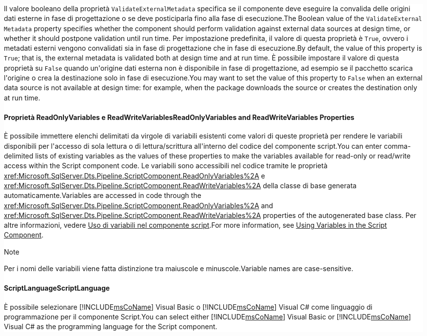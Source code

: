  <span data-ttu-id="9eaad-176">Il valore booleano della proprietà `ValidateExternalMetadata` specifica se il componente deve eseguire la convalida delle origini dati esterne in fase di progettazione o se deve posticiparla fino alla fase di esecuzione.</span><span class="sxs-lookup"><span data-stu-id="9eaad-176">The Boolean value of the `ValidateExternalMetadata` property specifies whether the component should perform validation against external data sources at design time, or whether it should postpone validation until run time.</span></span> <span data-ttu-id="9eaad-177">Per impostazione predefinita, il valore di questa proprietà è `True`, ovvero i metadati esterni vengono convalidati sia in fase di progettazione che in fase di esecuzione.</span><span class="sxs-lookup"><span data-stu-id="9eaad-177">By default, the value of this property is `True`; that is, the external metadata is validated both at design time and at run time.</span></span> <span data-ttu-id="9eaad-178">È possibile impostare il valore di questa proprietà su `False` quando un'origine dati esterna non è disponibile in fase di progettazione, ad esempio se il pacchetto scarica l'origine o crea la destinazione solo in fase di esecuzione.</span><span class="sxs-lookup"><span data-stu-id="9eaad-178">You may want to set the value of this property to `False` when an external data source is not available at design time: for example, when the package downloads the source or creates the destination only at run time.</span></span>

#### <a name="readonlyvariables-and-readwritevariables-properties"></a><span data-ttu-id="9eaad-179">Proprietà ReadOnlyVariables e ReadWriteVariables</span><span class="sxs-lookup"><span data-stu-id="9eaad-179">ReadOnlyVariables and ReadWriteVariables Properties</span></span>
 <span data-ttu-id="9eaad-180">È possibile immettere elenchi delimitati da virgole di variabili esistenti come valori di queste proprietà per rendere le variabili disponibili per l'accesso di sola lettura o di lettura/scrittura all'interno del codice del componente script.</span><span class="sxs-lookup"><span data-stu-id="9eaad-180">You can enter comma-delimited lists of existing variables as the values of these properties to make the variables available for read-only or read/write access within the Script component code.</span></span> <span data-ttu-id="9eaad-181">Le variabili sono accessibili nel codice tramite le proprietà <xref:Microsoft.SqlServer.Dts.Pipeline.ScriptComponent.ReadOnlyVariables%2A> e <xref:Microsoft.SqlServer.Dts.Pipeline.ScriptComponent.ReadWriteVariables%2A> della classe di base generata automaticamente.</span><span class="sxs-lookup"><span data-stu-id="9eaad-181">Variables are accessed in code through the <xref:Microsoft.SqlServer.Dts.Pipeline.ScriptComponent.ReadOnlyVariables%2A> and <xref:Microsoft.SqlServer.Dts.Pipeline.ScriptComponent.ReadWriteVariables%2A> properties of the autogenerated base class.</span></span> <span data-ttu-id="9eaad-182">Per altre informazioni, vedere [Uso di variabili nel componente script](using-variables-in-the-script-component.md).</span><span class="sxs-lookup"><span data-stu-id="9eaad-182">For more information, see [Using Variables in the Script Component](using-variables-in-the-script-component.md).</span></span>

> [!NOTE]
>  <span data-ttu-id="9eaad-183">Per i nomi delle variabili viene fatta distinzione tra maiuscole e minuscole.</span><span class="sxs-lookup"><span data-stu-id="9eaad-183">Variable names are case-sensitive.</span></span>

#### <a name="scriptlanguage"></a><span data-ttu-id="9eaad-184">ScriptLanguage</span><span class="sxs-lookup"><span data-stu-id="9eaad-184">ScriptLanguage</span></span>
 <span data-ttu-id="9eaad-185">È possibile selezionare [!INCLUDE[msCoName](../../../includes/msconame-md.md)] Visual Basic o [!INCLUDE[msCoName](../../../includes/msconame-md.md)] Visual C# come linguaggio di programmazione per il componente Script.</span><span class="sxs-lookup"><span data-stu-id="9eaad-185">You can select either [!INCLUDE[msCoName](../../../includes/msconame-md.md)] Visual Basic or [!INCLUDE[msCoName](../../../includes/msconame-md.md)] Visual C# as the programming language for the Script component.</span></span>
